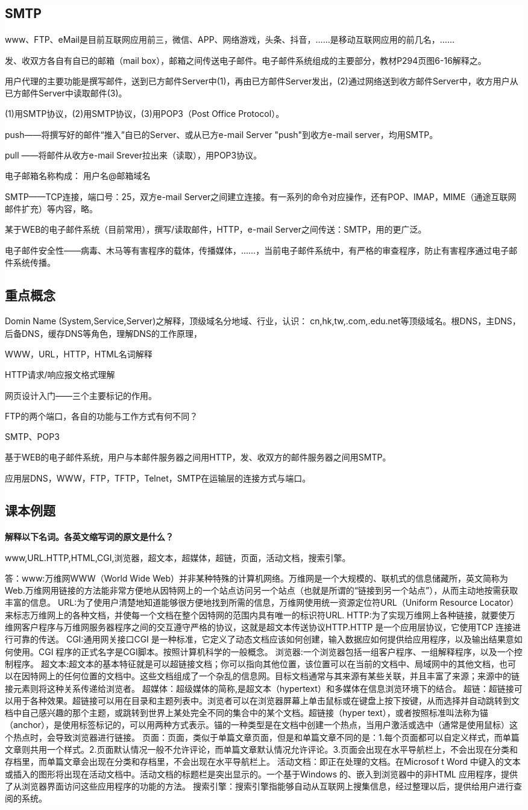 ## SMTP
www、FTP、eMail是目前互联网应用前三，微信、APP、网络游戏，头条、抖音，……是移动互联网应用的前几名，……

发、收双方各自有自已的邮箱（mail box），邮箱之间传送电子邮件。电子邮件系统组成的主要部分，教材P294页图6-16解释之。

用户代理的主要功能是撰写邮件，送到已方邮件Server中(1)，再由已方邮件Server发出，(2)通过网络送到收方邮件Server中，收方用户从已方邮件Server中读取邮件(3)。

(1)用SMTP协议，(2)用SMTP协议，(3)用POP3（Post Office Protocol）。

push——将撰写好的邮件“推入”自已的Server、或从已方e-mail Server   "push"到收方e-mail server，均用SMTP。

pull ——将邮件从收方e-mail Srever拉出来（读取），用POP3协议。

电子邮箱名称构成：   用户名@邮箱域名

SMTP——TCP连接，端口号：25，双方e-mail Server之间建立连接。有一系列的命令对应操作，还有POP、IMAP，MIME（通途互联网邮件扩充）等内容，略。

某于WEB的电子邮件系统（目前常用），撰写/读取邮件，HTTP，e-mail Server之间传送：SMTP，用的更广泛。

电子邮件安全性——病毒、木马等有害程序的载体，传播媒体，……，当前电子邮件系统中，有严格的审查程序，防止有害程序通过电子邮件系统传播。

## 重点概念

Domin Name (System,Service,Server)之解释，顶级域名分地域、行业，认识： cn,hk,tw,.com,.edu.net等顶级域名。根DNS，主DNS，后备DNS，缓存DNS等角色，理解DNS的工作原理，

WWW，URL，HTTP，HTML名词解释

HTTP请求/响应报文格式理解

网页设计入门——三个主要标记的作用。

FTP的两个端口，各自的功能与工作方式有何不同？

SMTP、POP3

基于WEB的电子邮件系统，用户与本邮件服务器之间用HTTP，发、收双方的邮件服务器之间用SMTP。

应用层DNS，WWW，FTP，TFTP，Telnet，SMTP在运输层的连接方式与端口。

## 课本例题
**解释以下名词。各英文缩写词的原文是什么？**

www,URL.HTTP,HTML,CGI,浏览器，超文本，超媒体，超链，页面，活动文档，搜索引擎。

答：www:万维网WWW（World Wide Web）并非某种特殊的计算机网络。万维网是一个大规模的、联机式的信息储藏所，英文简称为Web.万维网用链接的方法能非常方便地从因特网上的一个站点访问另一个站点（也就是所谓的“链接到另一个站点”），从而主动地按需获取丰富的信息。
URL:为了使用户清楚地知道能够很方便地找到所需的信息，万维网使用统一资源定位符URL（Uniform Resource Locator）来标志万维网上的各种文档，并使每一个文档在整个因特网的范围内具有唯一的标识符URL.
HTTP:为了实现万维网上各种链接，就要使万维网客户程序与万维网服务器程序之间的交互遵守严格的协议，这就是超文本传送协议HTTP.HTTP 是一个应用层协议，它使用TCP 连接进行可靠的传送。
CGI:通用网关接口CGI 是一种标准，它定义了动态文档应该如何创建，输入数据应如何提供给应用程序，以及输出结果意如何使用。CGI 程序的正式名字是CGI脚本。按照计算机科学的一般概念。
浏览器:一个浏览器包括一组客户程序、一组解释程序，以及一个控制程序。
超文本:超文本的基本特征就是可以超链接文档；你可以指向其他位置，该位置可以在当前的文档中、局域网中的其他文档，也可以在因特网上的任何位置的文档中。这些文档组成了一个杂乱的信息网。目标文档通常与其来源有某些关联，并且丰富了来源；来源中的链接元素则将这种关系传递给浏览者。
超媒体：超级媒体的简称,是超文本（hypertext）和多媒体在信息浏览环境下的结合。
超链：超链接可以用于各种效果。超链接可以用在目录和主题列表中。浏览者可以在浏览器屏幕上单击鼠标或在键盘上按下按键，从而选择并自动跳转到文档中自己感兴趣的那个主题，或跳转到世界上某处完全不同的集合中的某个文档。超链接（hyper text），或者按照标准叫法称为锚（anchor），是使用标签标记的，可以用两种方式表示。锚的一种类型是在文档中创建一个热点，当用户激活或选中（通常是使用鼠标）这个热点时，会导致浏览器进行链接。
页面：页面，类似于单篇文章页面，但是和单篇文章不同的是：1.每个页面都可以自定义样式，而单篇文章则共用一个样式。2.页面默认情况一般不允许评论，而单篇文章默认情况允许评论。3.页面会出现在水平导航栏上，不会出现在分类和存档里，而单篇文章会出现在分类和存档里，不会出现在水平导航栏上。
活动文档：即正在处理的文档。在Microsof t Word 中键入的文本或插入的图形将出现在活动文档中。活动文档的标题栏是突出显示的。一个基于Windows 的、嵌入到浏览器中的非HTML 应用程序，提供了从浏览器界面访问这些应用程序的功能的方法。
搜索引擎：搜索引擎指能够自动从互联网上搜集信息，经过整理以后，提供给用户进行查阅的系统。

